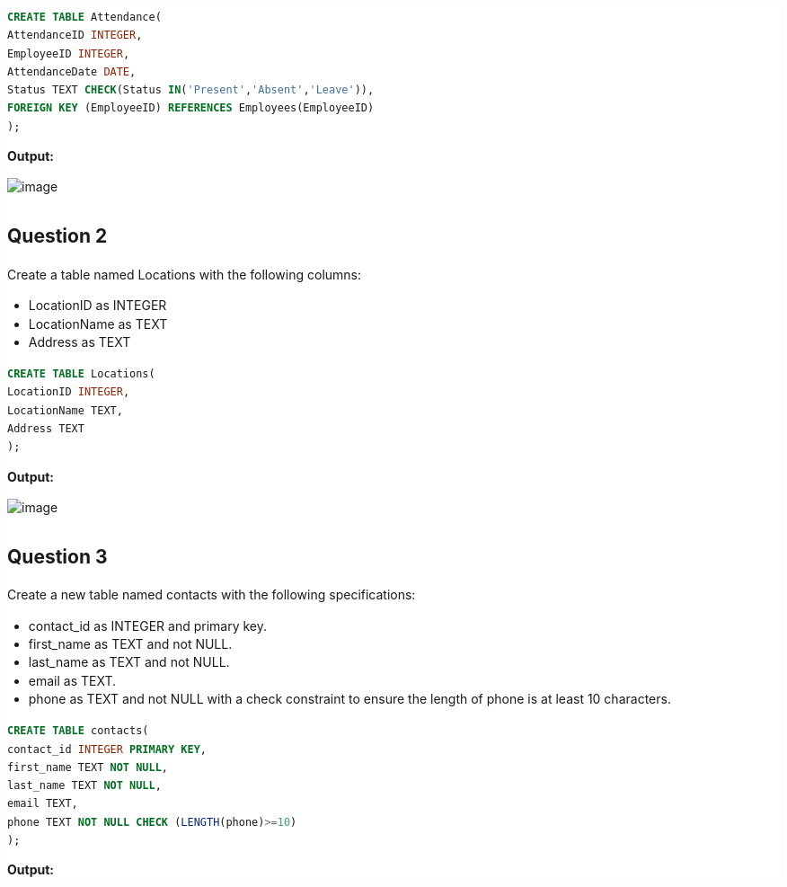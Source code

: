 ```sql
CREATE TABLE Attendance(
AttendanceID INTEGER, 
EmployeeID INTEGER,
AttendanceDate DATE,
Status TEXT CHECK(Status IN('Present','Absent','Leave')),
FOREIGN KEY (EmployeeID) REFERENCES Employees(EmployeeID)
);
```

**Output:**

<img width="1076" height="129" alt="image" src="https://github.com/user-attachments/assets/a2fec63b-e113-419c-a6ac-48cde04e92b3" />


**Question 2**
---
Create a table named Locations with the following columns:
- LocationID as INTEGER
- LocationName as TEXT
- Address as TEXT

```sql
CREATE TABLE Locations(
LocationID INTEGER,
LocationName TEXT,
Address TEXT
);
```

**Output:**

<img width="1833" height="327" alt="image" src="https://github.com/user-attachments/assets/407e7673-d40c-464f-98f8-19294f354c87" />


**Question 3**
---
Create a new table named contacts with the following specifications:
- contact_id as INTEGER and primary key.
- first_name as TEXT and not NULL.
- last_name as TEXT and not NULL.
- email as TEXT.
- phone as TEXT and not NULL with a check constraint to ensure the length of phone is at least 10 characters.

```sql
CREATE TABLE contacts(
contact_id INTEGER PRIMARY KEY,
first_name TEXT NOT NULL,
last_name TEXT NOT NULL,
email TEXT,
phone TEXT NOT NULL CHECK (LENGTH(phone)>=10)
);
```

**Output:**
